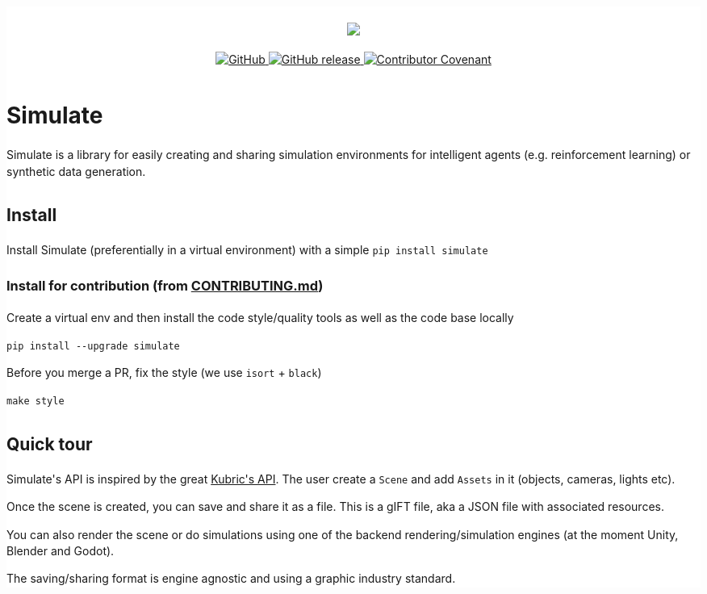<p align="center">
    <br>
    <img src="docs/source/assets/simulate_library.png" width="400"/>
    <br>
</p>
<p align="center">
    <a href="https://github.com/huggingface/simulate/blob/main/LICENSE">
        <img alt="GitHub" src="https://img.shields.io/github/license/huggingface/datasets.svg?color=blue">
    </a>
    <a href="https://github.com/huggingface/simulate/releases">
        <img alt="GitHub release" src="https://img.shields.io/github/release/huggingface/diffusers.svg">
    </a>
    <a href="CODE_OF_CONDUCT.md"> 
        <img alt="Contributor Covenant" src="https://img.shields.io/badge/Contributor%20Covenant-2.0-4baaaa.svg">
    </a>
</p>

# Simulate

Simulate is a library for easily creating and sharing simulation environments for intelligent agents (e.g. reinforcement learning) or synthetic data generation.

## Install

Install Simulate (preferentially in a virtual environment) with a simple `pip install simulate`

### Install for contribution (from [CONTRIBUTING.md](CONTRIBUTING.md))

Create a virtual env and then install the code style/quality tools as well as the code base locally
```
pip install --upgrade simulate
```
Before you merge a PR, fix the style (we use `isort` + `black`)
```
make style
```

## Quick tour

Simulate's API is inspired by the great [Kubric's API](https://github.com/google-research/kubric).
The user create a `Scene` and add `Assets` in it (objects, cameras, lights etc).

Once the scene is created, you can save and share it as a file. This is a gIFT file, aka a JSON file with associated resources.

You can also render the scene or do simulations using one of the backend rendering/simulation engines (at the moment Unity, Blender and Godot).

The saving/sharing format is engine agnostic and using a graphic industry standard.
